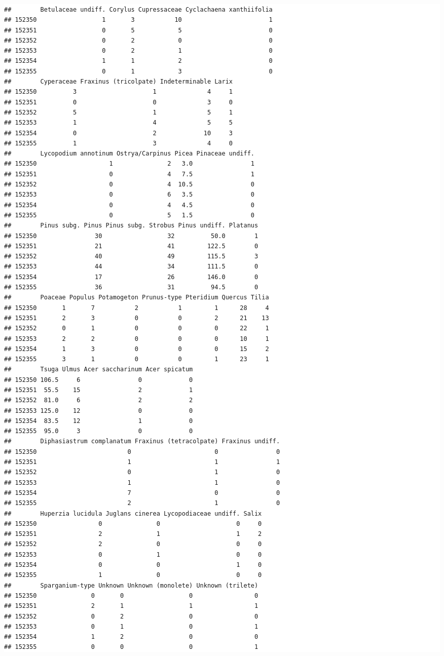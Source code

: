```
##        Betulaceae undiff. Corylus Cupressaceae Cyclachaena xanthiifolia
## 152350                  1       3           10                        1
## 152351                  0       5            5                        0
## 152352                  0       2            0                        0
## 152353                  0       2            1                        0
## 152354                  1       1            2                        0
## 152355                  0       1            3                        0
##        Cyperaceae Fraxinus (tricolpate) Indeterminable Larix
## 152350          3                     1              4     1
## 152351          0                     0              3     0
## 152352          5                     1              5     1
## 152353          1                     4              5     5
## 152354          0                     2             10     3
## 152355          1                     3              4     0
##        Lycopodium annotinum Ostrya/Carpinus Picea Pinaceae undiff.
## 152350                    1               2   3.0                1
## 152351                    0               4   7.5                1
## 152352                    0               4  10.5                0
## 152353                    0               6   3.5                0
## 152354                    0               4   4.5                0
## 152355                    0               5   1.5                0
##        Pinus subg. Pinus Pinus subg. Strobus Pinus undiff. Platanus
## 152350                30                  32          50.0        1
## 152351                21                  41         122.5        0
## 152352                40                  49         115.5        3
## 152353                44                  34         111.5        0
## 152354                17                  26         146.0        0
## 152355                36                  31          94.5        0
##        Poaceae Populus Potamogeton Prunus-type Pteridium Quercus Tilia
## 152350       1       7           2           1         1      28     4
## 152351       2       3           0           0         2      21    13
## 152352       0       1           0           0         0      22     1
## 152353       2       2           0           0         0      10     1
## 152354       1       3           0           0         0      15     2
## 152355       3       1           0           0         1      23     1
##        Tsuga Ulmus Acer saccharinum Acer spicatum
## 152350 106.5     6                0             0
## 152351  55.5    15                2             1
## 152352  81.0     6                2             2
## 152353 125.0    12                0             0
## 152354  83.5    12                1             0
## 152355  95.0     3                0             0
##        Diphasiastrum complanatum Fraxinus (tetracolpate) Fraxinus undiff.
## 152350                         0                       0                0
## 152351                         1                       1                1
## 152352                         0                       1                0
## 152353                         1                       1                0
## 152354                         7                       0                0
## 152355                         2                       1                0
##        Huperzia lucidula Juglans cinerea Lycopodiaceae undiff. Salix
## 152350                 0               0                     0     0
## 152351                 2               1                     1     2
## 152352                 2               0                     0     0
## 152353                 0               1                     0     0
## 152354                 0               0                     1     0
## 152355                 1               0                     0     0
##        Sparganium-type Unknown Unknown (monolete) Unknown (trilete)
## 152350               0       0                  0                 0
## 152351               2       1                  1                 1
## 152352               0       2                  0                 0
## 152353               0       1                  0                 1
## 152354               1       2                  0                 0
## 152355               0       0                  0                 1
```